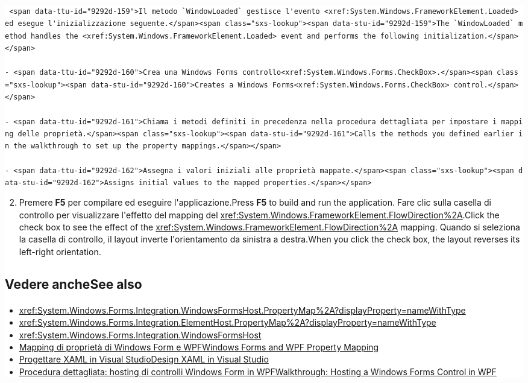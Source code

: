      <span data-ttu-id="9292d-159">Il metodo `WindowLoaded` gestisce l'evento <xref:System.Windows.FrameworkElement.Loaded> ed esegue l'inizializzazione seguente.</span><span class="sxs-lookup"><span data-stu-id="9292d-159">The `WindowLoaded` method handles the <xref:System.Windows.FrameworkElement.Loaded> event and performs the following initialization.</span></span>

    - <span data-ttu-id="9292d-160">Crea una Windows Forms controllo<xref:System.Windows.Forms.CheckBox>.</span><span class="sxs-lookup"><span data-stu-id="9292d-160">Creates a Windows Forms<xref:System.Windows.Forms.CheckBox> control.</span></span>

    - <span data-ttu-id="9292d-161">Chiama i metodi definiti in precedenza nella procedura dettagliata per impostare i mapping delle proprietà.</span><span class="sxs-lookup"><span data-stu-id="9292d-161">Calls the methods you defined earlier in the walkthrough to set up the property mappings.</span></span>

    - <span data-ttu-id="9292d-162">Assegna i valori iniziali alle proprietà mappate.</span><span class="sxs-lookup"><span data-stu-id="9292d-162">Assigns initial values to the mapped properties.</span></span>

2. <span data-ttu-id="9292d-163">Premere **F5** per compilare ed eseguire l'applicazione.</span><span class="sxs-lookup"><span data-stu-id="9292d-163">Press **F5** to build and run the application.</span></span> <span data-ttu-id="9292d-164">Fare clic sulla casella di controllo per visualizzare l'effetto del mapping del <xref:System.Windows.FrameworkElement.FlowDirection%2A>.</span><span class="sxs-lookup"><span data-stu-id="9292d-164">Click the check box to see the effect of the <xref:System.Windows.FrameworkElement.FlowDirection%2A> mapping.</span></span> <span data-ttu-id="9292d-165">Quando si seleziona la casella di controllo, il layout inverte l'orientamento da sinistra a destra.</span><span class="sxs-lookup"><span data-stu-id="9292d-165">When you click the check box, the layout reverses its left-right orientation.</span></span>

## <a name="see-also"></a><span data-ttu-id="9292d-166">Vedere anche</span><span class="sxs-lookup"><span data-stu-id="9292d-166">See also</span></span>

- <xref:System.Windows.Forms.Integration.WindowsFormsHost.PropertyMap%2A?displayProperty=nameWithType>
- <xref:System.Windows.Forms.Integration.ElementHost.PropertyMap%2A?displayProperty=nameWithType>
- <xref:System.Windows.Forms.Integration.WindowsFormsHost>
- [<span data-ttu-id="9292d-167">Mapping di proprietà di Windows Form e WPF</span><span class="sxs-lookup"><span data-stu-id="9292d-167">Windows Forms and WPF Property Mapping</span></span>](windows-forms-and-wpf-property-mapping.md)
- [<span data-ttu-id="9292d-168">Progettare XAML in Visual Studio</span><span class="sxs-lookup"><span data-stu-id="9292d-168">Design XAML in Visual Studio</span></span>](/visualstudio/xaml-tools/designing-xaml-in-visual-studio)
- [<span data-ttu-id="9292d-169">Procedura dettagliata: hosting di controlli Windows Form in WPF</span><span class="sxs-lookup"><span data-stu-id="9292d-169">Walkthrough: Hosting a Windows Forms Control in WPF</span></span>](walkthrough-hosting-a-windows-forms-control-in-wpf.md)
